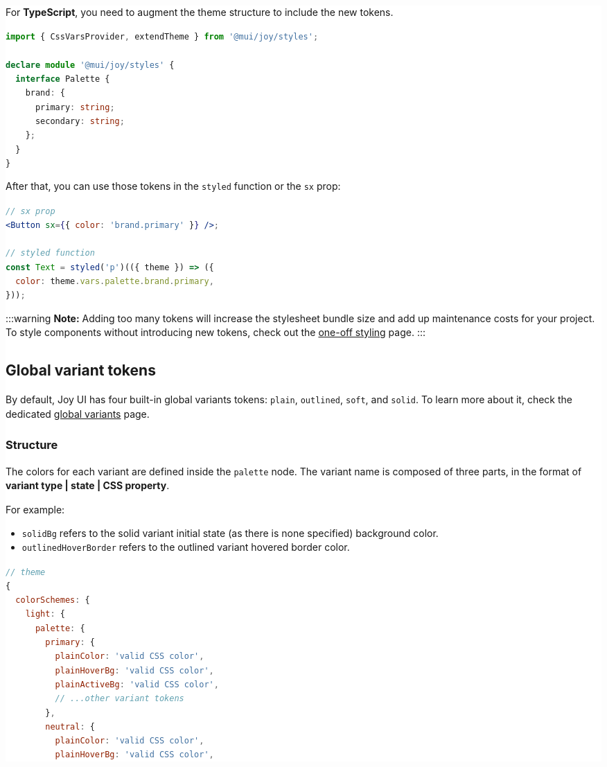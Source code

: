 For **TypeScript**, you need to augment the theme structure to include the new tokens.

```ts
import { CssVarsProvider, extendTheme } from '@mui/joy/styles';

declare module '@mui/joy/styles' {
  interface Palette {
    brand: {
      primary: string;
      secondary: string;
    };
  }
}
```

After that, you can use those tokens in the `styled` function or the `sx` prop:

```jsx
// sx prop
<Button sx={{ color: 'brand.primary' }} />;

// styled function
const Text = styled('p')(({ theme }) => ({
  color: theme.vars.palette.brand.primary,
}));
```

:::warning
**Note:** Adding too many tokens will increase the stylesheet bundle size and add up maintenance costs for your project.
To style components without introducing new tokens, check out the [one-off styling](/joy-ui/customization/one-off-styling/) page.
:::

## Global variant tokens

By default, Joy UI has four built-in global variants tokens: `plain`, `outlined`, `soft`, and `solid`.
To learn more about it, check the dedicated [global variants](/joy-ui/core-features/global-variant/) page.

### Structure

The colors for each variant are defined inside the `palette` node.
The variant name is composed of three parts, in the format of **variant type | state | CSS property**.

For example:

- `solidBg` refers to the solid variant initial state (as there is none specified) background color.
- `outlinedHoverBorder` refers to the outlined variant hovered border color.

```js
// theme
{
  colorSchemes: {
    light: {
      palette: {
        primary: {
          plainColor: 'valid CSS color',
          plainHoverBg: 'valid CSS color',
          plainActiveBg: 'valid CSS color',
          // ...other variant tokens
        },
        neutral: {
          plainColor: 'valid CSS color',
          plainHoverBg: 'valid CSS color',
```